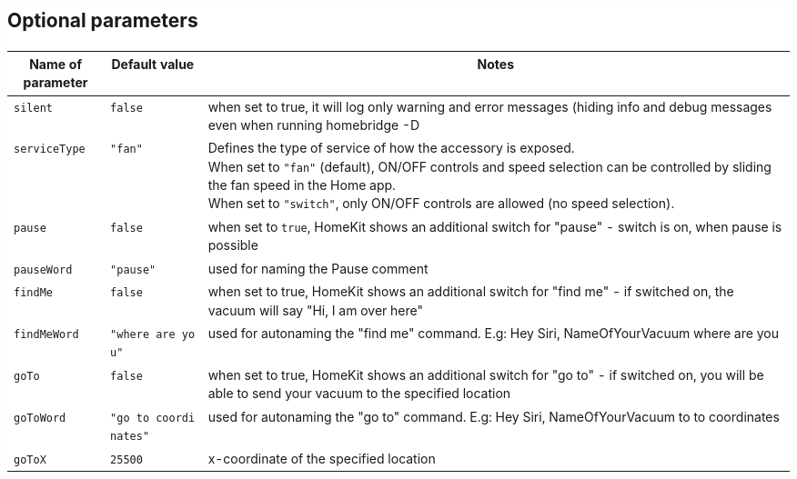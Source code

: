 ## Optional parameters

| Name of parameter     | Default value         | Notes                                                                                                                                                                                                                                                                                                                                                                                                                                                                                       |
| --------------------- | --------------------- | ------------------------------------------------------------------------------------------------------------------------------------------------------------------------------------------------------------------------------------------------------------------------------------------------------------------------------------------------------------------------------------------------------------------------------------------------------------------------------------------- |
| `silent`              | `false`               | when set to true, it will log only warning and error messages (hiding info and debug messages even when running homebridge -D                                                                                                                                                                                                                                                                                                                                                               |
| `serviceType`         | `"fan"`               | Defines the type of service of how the accessory is exposed. <br />When set to `"fan"` (default), ON/OFF controls and speed selection can be controlled by sliding the fan speed in the Home app. <br />When set to `"switch"`, only ON/OFF controls are allowed (no speed selection).                                                                                                                                                                                                      |
| `pause`               | `false`               | when set to `true`, HomeKit shows an additional switch for "pause" - switch is on, when pause is possible                                                                                                                                                                                                                                                                                                                                                                                   |
| `pauseWord`           | `"pause"`             | used for naming the Pause comment                                                                                                                                                                                                                                                                                                                                                                                                                                                           |
| `findMe`              | `false`               | when set to true, HomeKit shows an additional switch for "find me" - if switched on, the vacuum will say "Hi, I am over here"                                                                                                                                                                                                                                                                                                                                                               |
| `findMeWord`          | `"where are you"`     | used for autonaming the "find me" command. E.g: Hey Siri, NameOfYourVacuum where are you                                                                                                                                                                                                                                                                                                                                                                                                    |
| `goTo`                | `false`               | when set to true, HomeKit shows an additional switch for "go to" - if switched on, you will be able to send your vacuum to the specified location                                                                                                                                                                                                                                                                                                                                           |
| `goToWord`            | `"go to coordinates"` | used for autonaming the "go to" command. E.g: Hey Siri, NameOfYourVacuum to to coordinates                                                                                                                                                                                                                                                                                                                                                                                                  |
| `goToX`               | `25500`               | x-coordinate of the specified location                                                                                                                                                                                                                                                                                                                                                                                                                                                      |